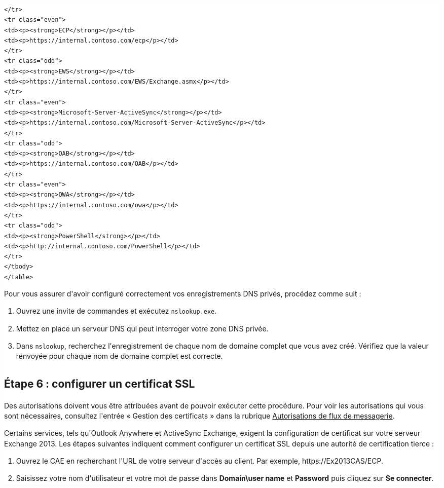     </tr>
    <tr class="even">
    <td><p><strong>ECP</strong></p></td>
    <td><p>https://internal.contoso.com/ecp</p></td>
    </tr>
    <tr class="odd">
    <td><p><strong>EWS</strong></p></td>
    <td><p>https://internal.contoso.com/EWS/Exchange.asmx</p></td>
    </tr>
    <tr class="even">
    <td><p><strong>Microsoft-Server-ActiveSync</strong></p></td>
    <td><p>https://internal.contoso.com/Microsoft-Server-ActiveSync</p></td>
    </tr>
    <tr class="odd">
    <td><p><strong>OAB</strong></p></td>
    <td><p>https://internal.contoso.com/OAB</p></td>
    </tr>
    <tr class="even">
    <td><p><strong>OWA</strong></p></td>
    <td><p>https://internal.contoso.com/owa</p></td>
    </tr>
    <tr class="odd">
    <td><p><strong>PowerShell</strong></p></td>
    <td><p>http://internal.contoso.com/PowerShell</p></td>
    </tr>
    </tbody>
    </table>


Pour vous assurer d'avoir configuré correctement vos enregistrements DNS privés, procédez comme suit :

1.  Ouvrez une invite de commandes et exécutez `nslookup.exe`.

2.  Mettez en place un serveur DNS qui peut interroger votre zone DNS privée.

3.  Dans `nslookup`, recherchez l'enregistrement de chaque nom de domaine complet que vous avez créé. Vérifiez que la valeur renvoyée pour chaque nom de domaine complet est correcte.

## Étape 6 : configurer un certificat SSL

Des autorisations doivent vous être attribuées avant de pouvoir exécuter cette procédure. Pour voir les autorisations qui vous sont nécessaires, consultez l'entrée « Gestion des certificats » dans la rubrique [Autorisations de flux de messagerie](mail-flow-permissions-exchange-2013-help.md).

Certains services, tels qu'Outlook Anywhere et ActiveSync Exchange, exigent la configuration de certificat sur votre serveur Exchange 2013. Les étapes suivantes indiquent comment configurer un certificat SSL depuis une autorité de certification tierce :

1.  Ouvrez le CAE en recherchant l'URL de votre serveur d'accès au client. Par exemple, https://Ex2013CAS/ECP.

2.  Saisissez votre nom d'utilisateur et votre mot de passe dans **Domain\\user name** et **Password** puis cliquez sur **Se connecter**.

